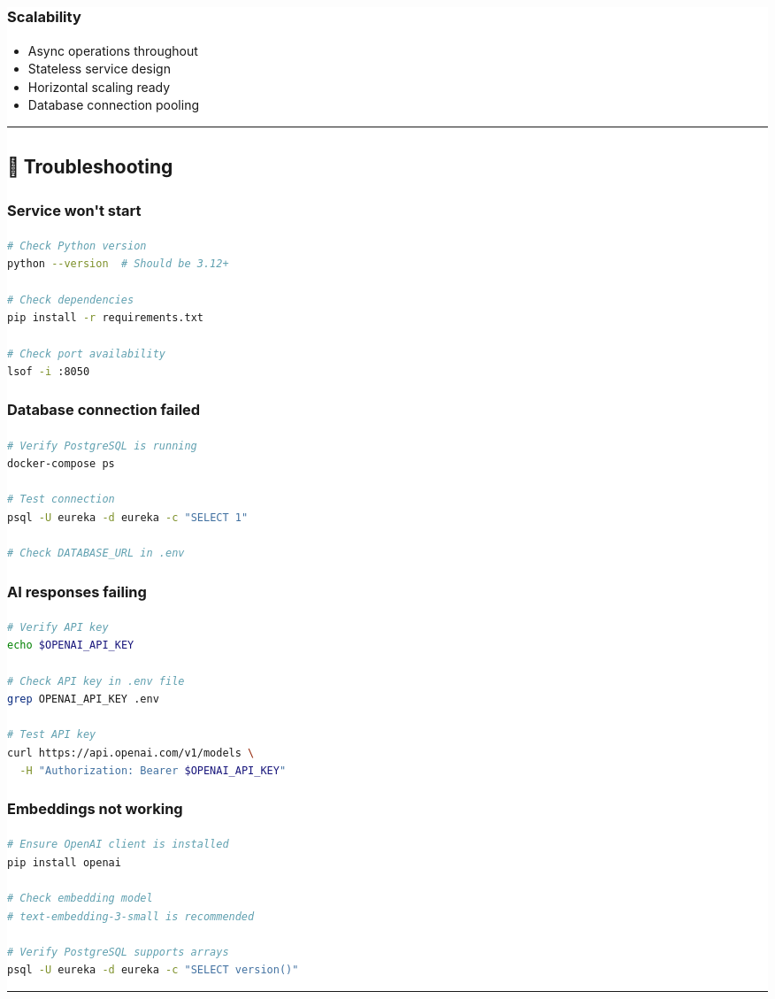 ### **Scalability**
- Async operations throughout
- Stateless service design
- Horizontal scaling ready
- Database connection pooling

---

## 🐛 Troubleshooting

### **Service won't start**
```bash
# Check Python version
python --version  # Should be 3.12+

# Check dependencies
pip install -r requirements.txt

# Check port availability
lsof -i :8050
```

### **Database connection failed**
```bash
# Verify PostgreSQL is running
docker-compose ps

# Test connection
psql -U eureka -d eureka -c "SELECT 1"

# Check DATABASE_URL in .env
```

### **AI responses failing**
```bash
# Verify API key
echo $OPENAI_API_KEY

# Check API key in .env file
grep OPENAI_API_KEY .env

# Test API key
curl https://api.openai.com/v1/models \
  -H "Authorization: Bearer $OPENAI_API_KEY"
```

### **Embeddings not working**
```bash
# Ensure OpenAI client is installed
pip install openai

# Check embedding model
# text-embedding-3-small is recommended

# Verify PostgreSQL supports arrays
psql -U eureka -d eureka -c "SELECT version()"
```

---